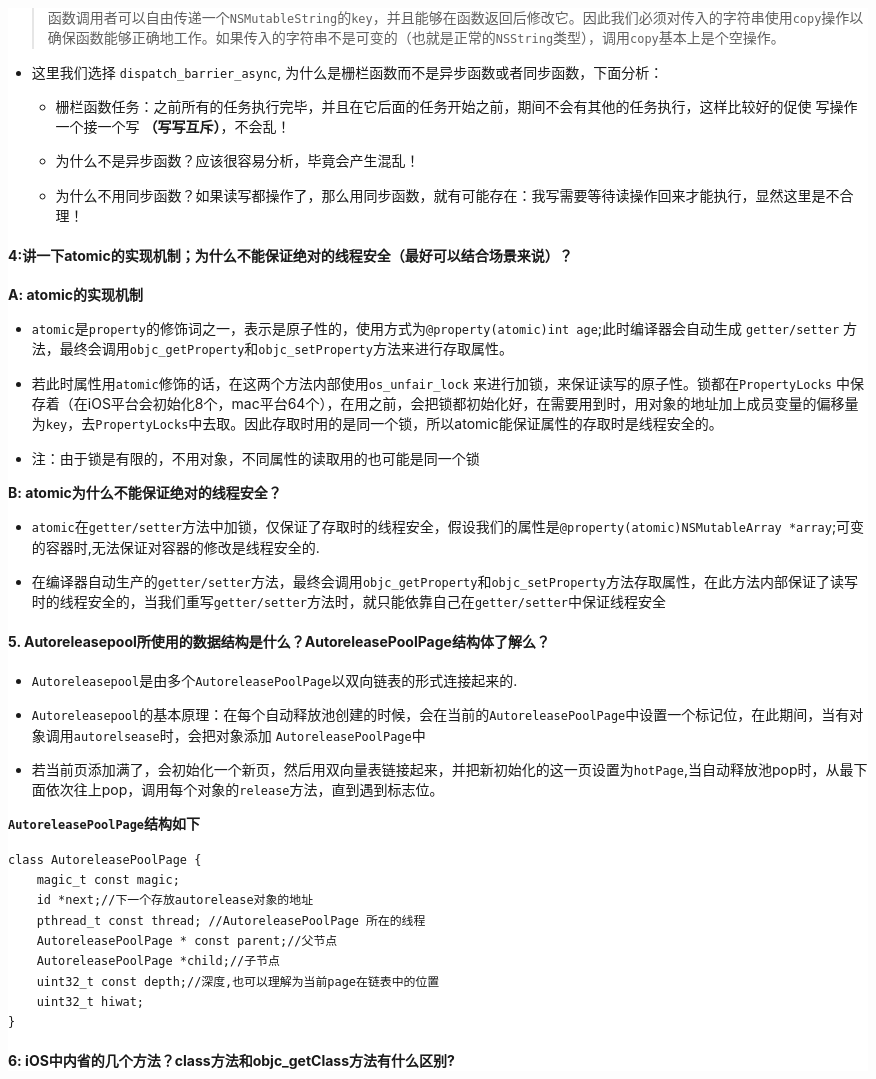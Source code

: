 > 函数调用者可以自由传递一个`NSMutableString`的`key`，并且能够在函数返回后修改它。因此我们必须对传入的字符串使用`copy`操作以确保函数能够正确地工作。如果传入的字符串不是可变的（也就是正常的`NSString`类型），调用`copy`基本上是个空操作。

* 这里我们选择 `dispatch_barrier_async`, 为什么是栅栏函数而不是异步函数或者同步函数，下面分析：
    
    * 栅栏函数任务：之前所有的任务执行完毕，并且在它后面的任务开始之前，期间不会有其他的任务执行，这样比较好的促使 写操作一个接一个写 **（写写互斥）**，不会乱！
    
    * 为什么不是异步函数？应该很容易分析，毕竟会产生混乱！
   
    * 为什么不用同步函数？如果读写都操作了，那么用同步函数，就有可能存在：我写需要等待读操作回来才能执行，显然这里是不合理！

#### 4:讲一下atomic的实现机制；为什么不能保证绝对的线程安全（最好可以结合场景来说）？

**A: atomic的实现机制**
* `atomic`是`property`的修饰词之一，表示是原子性的，使用方式为`@property(atomic)int age`;此时编译器会自动生成 `getter/setter` 方法，最终会调用`objc_getProperty`和`objc_setProperty`方法来进行存取属性。

* 若此时属性用`atomic`修饰的话，在这两个方法内部使用`os_unfair_lock` 来进行加锁，来保证读写的原子性。锁都在`PropertyLocks` 中保存着（在iOS平台会初始化8个，mac平台64个），在用之前，会把锁都初始化好，在需要用到时，用对象的地址加上成员变量的偏移量为`key`，去`PropertyLocks`中去取。因此存取时用的是同一个锁，所以atomic能保证属性的存取时是线程安全的。

* 注：由于锁是有限的，不用对象，不同属性的读取用的也可能是同一个锁

**B: atomic为什么不能保证绝对的线程安全？**

* `atomic`在`getter/setter`方法中加锁，仅保证了存取时的线程安全，假设我们的属性是`@property(atomic)NSMutableArray *array`;可变的容器时,无法保证对容器的修改是线程安全的.

* 在编译器自动生产的`getter/setter`方法，最终会调用`objc_getProperty`和`objc_setProperty`方法存取属性，在此方法内部保证了读写时的线程安全的，当我们重写`getter/setter`方法时，就只能依靠自己在`getter/setter`中保证线程安全



#### 5. Autoreleasepool所使用的数据结构是什么？AutoreleasePoolPage结构体了解么？

* `Autoreleasepool`是由多个`AutoreleasePoolPage`以双向链表的形式连接起来的.

* `Autoreleasepool`的基本原理：在每个自动释放池创建的时候，会在当前的`AutoreleasePoolPage`中设置一个标记位，在此期间，当有对象调用`autorelsease`时，会把对象添加 `AutoreleasePoolPage`中

* 若当前页添加满了，会初始化一个新页，然后用双向量表链接起来，并把新初始化的这一页设置为`hotPage`,当自动释放池pop时，从最下面依次往上pop，调用每个对象的`release`方法，直到遇到标志位。

**`AutoreleasePoolPage`结构如下**
```
class AutoreleasePoolPage {
    magic_t const magic;
    id *next;//下一个存放autorelease对象的地址
    pthread_t const thread; //AutoreleasePoolPage 所在的线程
    AutoreleasePoolPage * const parent;//父节点
    AutoreleasePoolPage *child;//子节点
    uint32_t const depth;//深度,也可以理解为当前page在链表中的位置
    uint32_t hiwat;
}
```


#### 6: iOS中内省的几个方法？class方法和objc_getClass方法有什么区别?
